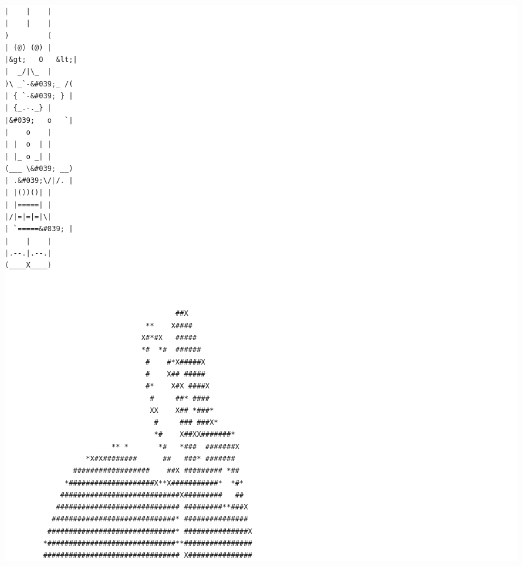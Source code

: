     |    |    |
    |    |    |
    )         (
    | (@) (@) |
    |&gt;   O   &lt;|
    |  _/|\_  |
    )\ _`-&#039;_ /(
    | { `-&#039; } |
    | {_.-._} |
    |&#039;   o   `|
    |    o    |
    | |  o  | |
    | |_ o _| |
    (___ \&#039; __)
    | .&#039;\/|/. |
    | |())()| |
    | |=====| |
    |/|=|=|=|\|
    | `=====&#039; |
    |    |    |
    |.--.|.--.|
    (____X____)



                                            ##X
                                     **    X####
                                    X#*#X   #####
                                    *#  *#  ######
                                     #    #*X#####X
                                     #    X## #####
                                     #*    X#X ####X
                                      #     ##* ####
                                      XX    X## *###*
                                       #     ### ###X*
                                       *#    X##XX#######*
                             ** *       *#   *###  #######X
                       *X#X########      ##   ###* #######
                    ##################    ##X ######### *##
                  *####################X**X###########*  *#*
                 ############################X#########   ##
                ############################# #########**###X
               #############################* ###############
              ##############################* ###############X
             *##############################**################
             ################################ X###############